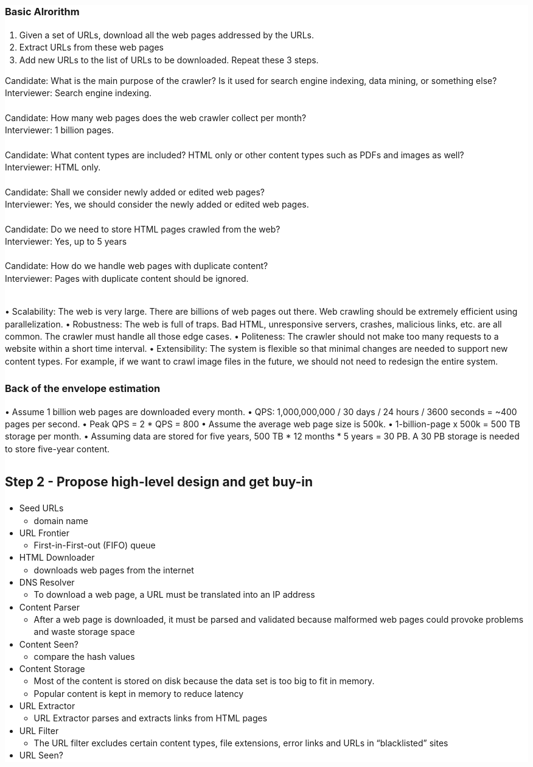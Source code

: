 ### Basic Alrorithm
1. Given a set of URLs, download all the web pages addressed by the URLs.
2. Extract URLs from these web pages
3. Add new URLs to the list of URLs to be downloaded. Repeat these 3 steps.

Candidate: What is the main purpose of the crawler? Is it used for search engine indexing,
data mining, or something else? <br/>
Interviewer: Search engine indexing.<br/><br/>
Candidate: How many web pages does the web crawler collect per month?<br/>
Interviewer: 1 billion pages.<br/><br/>
Candidate: What content types are included? HTML only or other content types such as
PDFs and images as well?<br/>
Interviewer: HTML only.<br/><br/>
Candidate: Shall we consider newly added or edited web pages?<br/>
Interviewer: Yes, we should consider the newly added or edited web pages.<br/><br/>
Candidate: Do we need to store HTML pages crawled from the web?<br/>
Interviewer: Yes, up to 5 years<br/><br/>
Candidate: How do we handle web pages with duplicate content?<br/>
Interviewer: Pages with duplicate content should be ignored.<br/><br/>

• Scalability: The web is very large. There are billions of web pages out there. Web
crawling should be extremely efficient using parallelization.
• Robustness: The web is full of traps. Bad HTML, unresponsive servers, crashes,
malicious links, etc. are all common. The crawler must handle all those edge cases.
• Politeness: The crawler should not make too many requests to a website within a short
time interval.
• Extensibility: The system is flexible so that minimal changes are needed to support new
content types. For example, if we want to crawl image files in the future, we should not
need to redesign the entire system.

### Back of the envelope estimation
• Assume 1 billion web pages are downloaded every month.
• QPS: 1,000,000,000 / 30 days / 24 hours / 3600 seconds = ~400 pages per second.
• Peak QPS = 2 * QPS = 800
• Assume the average web page size is 500k.
• 1-billion-page x 500k = 500 TB storage per month.
• Assuming data are stored for five years, 500 TB * 12 months * 5 years = 30 PB. A 30 PB
storage is needed to store five-year content.

## Step 2 - Propose high-level design and get buy-in

- Seed URLs
  - domain name
- URL Frontier
  - First-in-First-out (FIFO) queue
- HTML Downloader
  - downloads web pages from the internet
- DNS Resolver
  - To download a web page, a URL must be translated into an IP address
- Content Parser
  - After a web page is downloaded, it must be parsed and validated because malformed web pages could provoke problems and waste storage space
- Content Seen?
  - compare the hash values
- Content Storage
  - Most of the content is stored on disk because the data set is too big to fit in memory.
  - Popular content is kept in memory to reduce latency
- URL Extractor
  - URL Extractor parses and extracts links from HTML pages
- URL Filter
  - The URL filter excludes certain content types, file extensions, error links and URLs in “blacklisted” sites
- URL Seen?